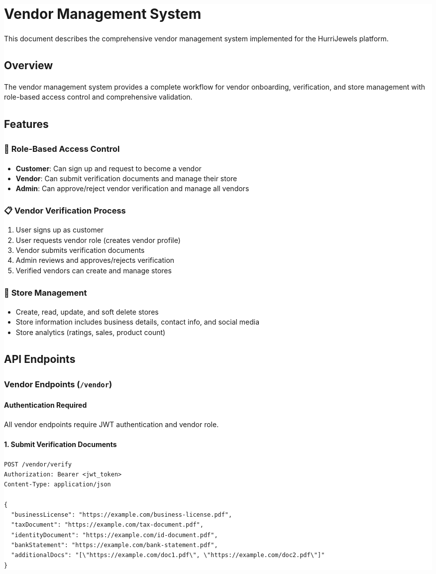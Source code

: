 # Vendor Management System

This document describes the comprehensive vendor management system implemented for the HurriJewels platform.

## Overview

The vendor management system provides a complete workflow for vendor onboarding, verification, and store management with role-based access control and comprehensive validation.

## Features

### 🔐 **Role-Based Access Control**

- **Customer**: Can sign up and request to become a vendor
- **Vendor**: Can submit verification documents and manage their store
- **Admin**: Can approve/reject vendor verification and manage all vendors

### 📋 **Vendor Verification Process**

1. User signs up as customer
2. User requests vendor role (creates vendor profile)
3. Vendor submits verification documents
4. Admin reviews and approves/rejects verification
5. Verified vendors can create and manage stores

### 🏪 **Store Management**

- Create, read, update, and soft delete stores
- Store information includes business details, contact info, and social media
- Store analytics (ratings, sales, product count)

## API Endpoints

### Vendor Endpoints (`/vendor`)

#### Authentication Required

All vendor endpoints require JWT authentication and vendor role.

#### 1. Submit Verification Documents

```http
POST /vendor/verify
Authorization: Bearer <jwt_token>
Content-Type: application/json

{
  "businessLicense": "https://example.com/business-license.pdf",
  "taxDocument": "https://example.com/tax-document.pdf",
  "identityDocument": "https://example.com/id-document.pdf",
  "bankStatement": "https://example.com/bank-statement.pdf",
  "additionalDocs": "[\"https://example.com/doc1.pdf\", \"https://example.com/doc2.pdf\"]"
}
```

